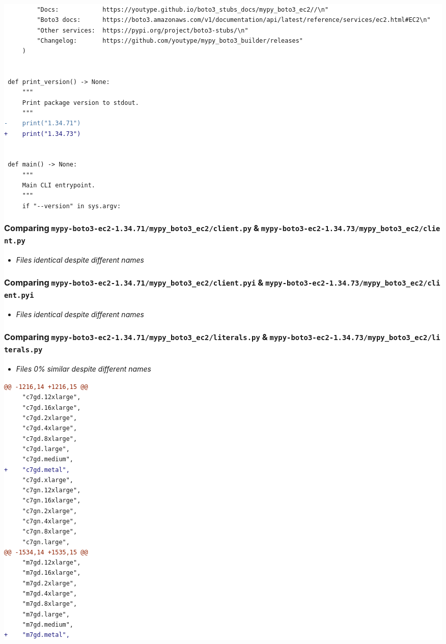 ```diff
         "Docs:            https://youtype.github.io/boto3_stubs_docs/mypy_boto3_ec2//\n"
         "Boto3 docs:      https://boto3.amazonaws.com/v1/documentation/api/latest/reference/services/ec2.html#EC2\n"
         "Other services:  https://pypi.org/project/boto3-stubs/\n"
         "Changelog:       https://github.com/youtype/mypy_boto3_builder/releases"
     )
 
 
 def print_version() -> None:
     """
     Print package version to stdout.
     """
-    print("1.34.71")
+    print("1.34.73")
 
 
 def main() -> None:
     """
     Main CLI entrypoint.
     """
     if "--version" in sys.argv:
```

### Comparing `mypy-boto3-ec2-1.34.71/mypy_boto3_ec2/client.py` & `mypy-boto3-ec2-1.34.73/mypy_boto3_ec2/client.py`

 * *Files identical despite different names*

### Comparing `mypy-boto3-ec2-1.34.71/mypy_boto3_ec2/client.pyi` & `mypy-boto3-ec2-1.34.73/mypy_boto3_ec2/client.pyi`

 * *Files identical despite different names*

### Comparing `mypy-boto3-ec2-1.34.71/mypy_boto3_ec2/literals.py` & `mypy-boto3-ec2-1.34.73/mypy_boto3_ec2/literals.py`

 * *Files 0% similar despite different names*

```diff
@@ -1216,14 +1216,15 @@
     "c7gd.12xlarge",
     "c7gd.16xlarge",
     "c7gd.2xlarge",
     "c7gd.4xlarge",
     "c7gd.8xlarge",
     "c7gd.large",
     "c7gd.medium",
+    "c7gd.metal",
     "c7gd.xlarge",
     "c7gn.12xlarge",
     "c7gn.16xlarge",
     "c7gn.2xlarge",
     "c7gn.4xlarge",
     "c7gn.8xlarge",
     "c7gn.large",
@@ -1534,14 +1535,15 @@
     "m7gd.12xlarge",
     "m7gd.16xlarge",
     "m7gd.2xlarge",
     "m7gd.4xlarge",
     "m7gd.8xlarge",
     "m7gd.large",
     "m7gd.medium",
+    "m7gd.metal",
```